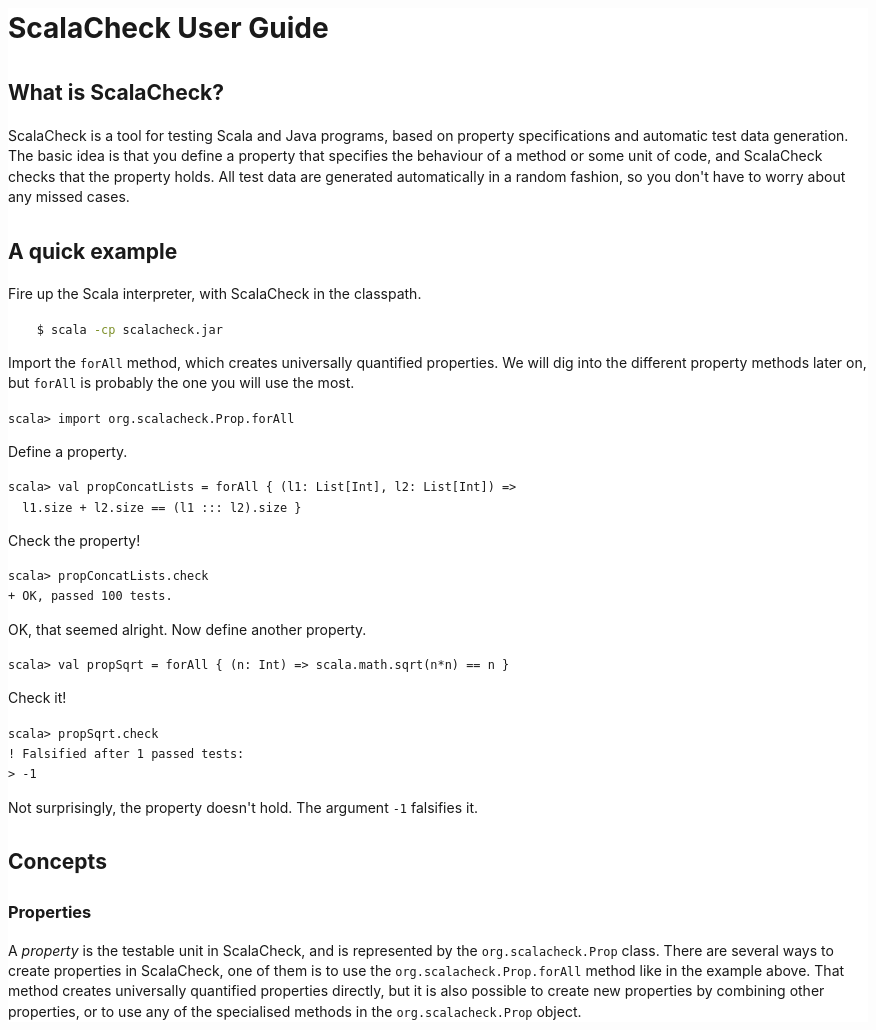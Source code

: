 # ScalaCheck User Guide

## What is ScalaCheck?

ScalaCheck is a tool for testing Scala and Java programs, based on property
specifications and automatic test data generation. The basic idea is that you
define a property that specifies the behaviour of a method or some unit of
code, and ScalaCheck checks that the property holds. All test data are
generated automatically in a random fashion, so you don't have to worry about
any missed cases.

## A quick example

Fire up the Scala interpreter, with ScalaCheck in the classpath.
```bash
    $ scala -cp scalacheck.jar
```
Import the `forAll` method, which creates universally quantified properties. We
will dig into the different property methods later on, but `forAll` is probably
the one you will use the most.

    scala> import org.scalacheck.Prop.forAll

Define a property.

    scala> val propConcatLists = forAll { (l1: List[Int], l2: List[Int]) =>
      l1.size + l2.size == (l1 ::: l2).size }

Check the property!

    scala> propConcatLists.check
    + OK, passed 100 tests.

OK, that seemed alright. Now define another property.

    scala> val propSqrt = forAll { (n: Int) => scala.math.sqrt(n*n) == n }

Check it!

    scala> propSqrt.check
    ! Falsified after 1 passed tests:
    > -1

Not surprisingly, the property doesn't hold. The argument `-1` falsifies it.

## Concepts

### Properties

A *property* is the testable unit in ScalaCheck, and is represented by the
`org.scalacheck.Prop` class. There are several ways to create properties in
ScalaCheck, one of them is to use the `org.scalacheck.Prop.forAll` method
like in the example above. That method creates universally quantified properties
directly, but it is also possible to create new properties by combining other
properties, or to use any of the specialised methods in the `org.scalacheck.Prop`
object.
